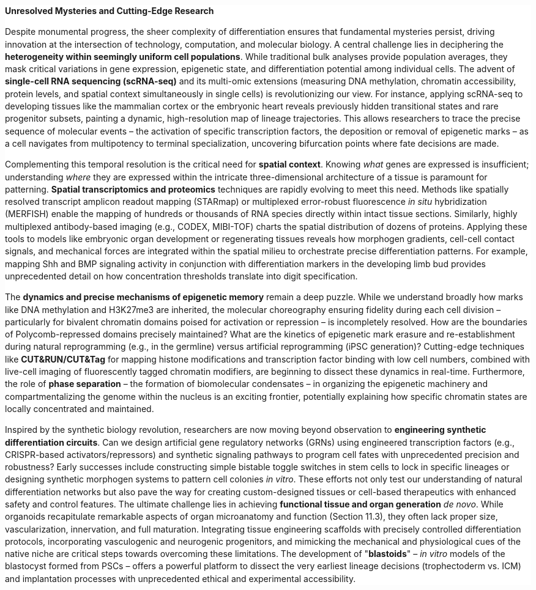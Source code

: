 **Unresolved Mysteries and Cutting-Edge Research**

Despite monumental progress, the sheer complexity of differentiation ensures that fundamental mysteries persist, driving innovation at the intersection of technology, computation, and molecular biology. A central challenge lies in deciphering the **heterogeneity within seemingly uniform cell populations**. While traditional bulk analyses provide population averages, they mask critical variations in gene expression, epigenetic state, and differentiation potential among individual cells. The advent of **single-cell RNA sequencing (scRNA-seq)** and its multi-omic extensions (measuring DNA methylation, chromatin accessibility, protein levels, and spatial context simultaneously in single cells) is revolutionizing our view. For instance, applying scRNA-seq to developing tissues like the mammalian cortex or the embryonic heart reveals previously hidden transitional states and rare progenitor subsets, painting a dynamic, high-resolution map of lineage trajectories. This allows researchers to trace the precise sequence of molecular events – the activation of specific transcription factors, the deposition or removal of epigenetic marks – as a cell navigates from multipotency to terminal specialization, uncovering bifurcation points where fate decisions are made.

Complementing this temporal resolution is the critical need for **spatial context**. Knowing *what* genes are expressed is insufficient; understanding *where* they are expressed within the intricate three-dimensional architecture of a tissue is paramount for patterning. **Spatial transcriptomics and proteomics** techniques are rapidly evolving to meet this need. Methods like spatially resolved transcript amplicon readout mapping (STARmap) or multiplexed error-robust fluorescence *in situ* hybridization (MERFISH) enable the mapping of hundreds or thousands of RNA species directly within intact tissue sections. Similarly, highly multiplexed antibody-based imaging (e.g., CODEX, MIBI-TOF) charts the spatial distribution of dozens of proteins. Applying these tools to models like embryonic organ development or regenerating tissues reveals how morphogen gradients, cell-cell contact signals, and mechanical forces are integrated within the spatial milieu to orchestrate precise differentiation patterns. For example, mapping Shh and BMP signaling activity in conjunction with differentiation markers in the developing limb bud provides unprecedented detail on how concentration thresholds translate into digit specification.

The **dynamics and precise mechanisms of epigenetic memory** remain a deep puzzle. While we understand broadly how marks like DNA methylation and H3K27me3 are inherited, the molecular choreography ensuring fidelity during each cell division – particularly for bivalent chromatin domains poised for activation or repression – is incompletely resolved. How are the boundaries of Polycomb-repressed domains precisely maintained? What are the kinetics of epigenetic mark erasure and re-establishment during natural reprogramming (e.g., in the germline) versus artificial reprogramming (iPSC generation)? Cutting-edge techniques like **CUT&RUN/CUT&Tag** for mapping histone modifications and transcription factor binding with low cell numbers, combined with live-cell imaging of fluorescently tagged chromatin modifiers, are beginning to dissect these dynamics in real-time. Furthermore, the role of **phase separation** – the formation of biomolecular condensates – in organizing the epigenetic machinery and compartmentalizing the genome within the nucleus is an exciting frontier, potentially explaining how specific chromatin states are locally concentrated and maintained.

Inspired by the synthetic biology revolution, researchers are now moving beyond observation to **engineering synthetic differentiation circuits**. Can we design artificial gene regulatory networks (GRNs) using engineered transcription factors (e.g., CRISPR-based activators/repressors) and synthetic signaling pathways to program cell fates with unprecedented precision and robustness? Early successes include constructing simple bistable toggle switches in stem cells to lock in specific lineages or designing synthetic morphogen systems to pattern cell colonies *in vitro*. These efforts not only test our understanding of natural differentiation networks but also pave the way for creating custom-designed tissues or cell-based therapeutics with enhanced safety and control features. The ultimate challenge lies in achieving **functional tissue and organ generation** *de novo*. While organoids recapitulate remarkable aspects of organ microanatomy and function (Section 11.3), they often lack proper size, vascularization, innervation, and full maturation. Integrating tissue engineering scaffolds with precisely controlled differentiation protocols, incorporating vasculogenic and neurogenic progenitors, and mimicking the mechanical and physiological cues of the native niche are critical steps towards overcoming these limitations. The development of "**blastoids**" – *in vitro* models of the blastocyst formed from PSCs – offers a powerful platform to dissect the very earliest lineage decisions (trophectoderm vs. ICM) and implantation processes with unprecedented ethical and experimental accessibility.
